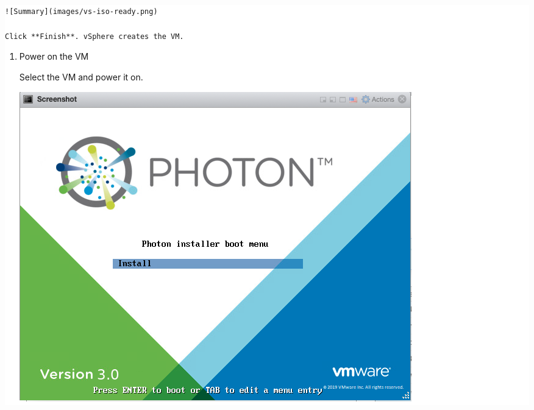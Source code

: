     ![Summary](images/vs-iso-ready.png)
    
    Click **Finish**. vSphere creates the VM.

1. Power on the VM

    Select the VM and power it on.

    ![Power on VM](images/vs-iso-install.png)
    